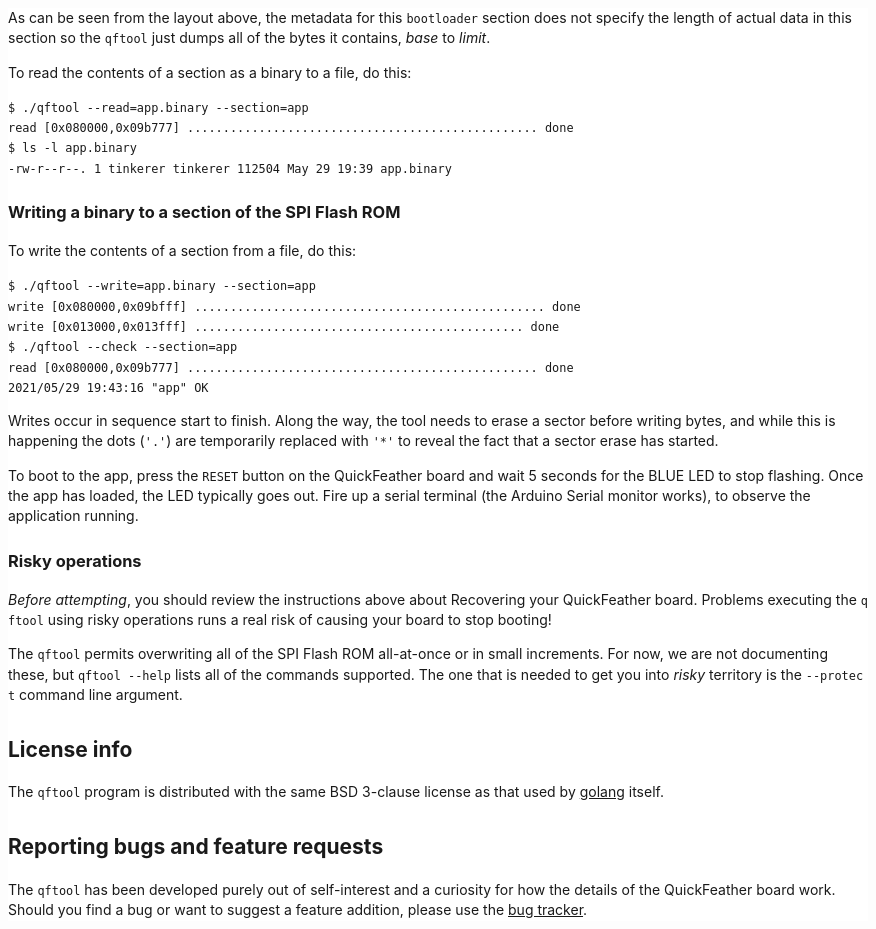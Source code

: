 As can be seen from the layout above, the metadata for this
`bootloader` section does not specify the length of actual data in
this section so the `qftool` just dumps all of the bytes it contains,
_base_ to _limit_.

To read the contents of a section as a binary to a file, do this:
```
$ ./qftool --read=app.binary --section=app
read [0x080000,0x09b777] ................................................. done
$ ls -l app.binary 
-rw-r--r--. 1 tinkerer tinkerer 112504 May 29 19:39 app.binary
```

### Writing a binary to a section of the SPI Flash ROM

To write the contents of a section from a file, do this:
```
$ ./qftool --write=app.binary --section=app
write [0x080000,0x09bfff] ................................................. done
write [0x013000,0x013fff] .............................................. done
$ ./qftool --check --section=app
read [0x080000,0x09b777] ................................................. done
2021/05/29 19:43:16 "app" OK
```

Writes occur in sequence start to finish. Along the way, the tool
needs to erase a sector before writing bytes, and while this is
happening the dots (`'.'`) are temporarily replaced with `'*'` to
reveal the fact that a sector erase has started.

To boot to the app, press the `RESET` button on the QuickFeather board
and wait 5 seconds for the BLUE LED to stop flashing. Once the app has
loaded, the LED typically goes out. Fire up a serial terminal (the
Arduino Serial monitor works), to observe the application running.

### Risky operations

*Before attempting*, you should review the instructions above about
Recovering your QuickFeather board. Problems executing the `qftool`
using risky operations runs a real risk of causing your board to stop
booting!

The `qftool` permits overwriting all of the SPI Flash ROM all-at-once
or in small increments. For now, we are not documenting these, but
`qftool --help` lists all of the commands supported. The one that is
needed to get you into _risky_ territory is the `--protect` command
line argument.

## License info

The `qftool` program is distributed with the same BSD 3-clause license
as that used by [golang](https://golang.org/LICENSE) itself.

## Reporting bugs and feature requests

The `qftool` has been developed purely out of self-interest and a
curiosity for how the details of the QuickFeather board work. Should
you find a bug or want to suggest a feature addition, please use the
[bug tracker](https://github.com/tinkerator/qftool/issues).
